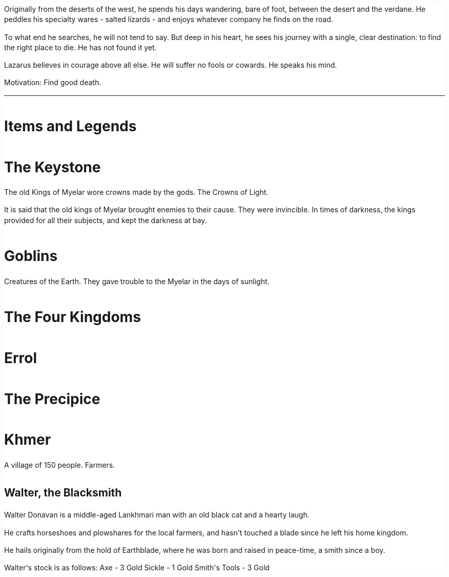 Originally from the deserts of the west, he spends his days wandering, bare of foot, between the desert and the verdane.
He peddles his specialty wares - salted lizards - and enjoys whatever company he finds on the road.

To what end he searches, he will not tend to say.
But deep in his heart, he sees his journey with a single, clear destination: to find the right place to die.
He has not found it yet.

Lazarus believes in courage above all else. He will suffer no fools or cowards. He speaks his mind.

Motivation: Find good death.

---

# Items and Legends
# The Keystone
The old Kings of Myelar wore crowns made by the gods.
The Crowns of Light.

It is said that the old kings of Myelar brought enemies to their cause. They were invincible.
In times of darkness, the kings provided for all their subjects, and kept the darkness at bay.

# Goblins
Creatures of the Earth. They gave trouble to the Myelar in the days of sunlight.

# The Four Kingdoms
# Errol
#   The Precipice
# Khmer
A village of 150 people. Farmers.

## Walter, the Blacksmith
Walter Donavan is a middle-aged Lankhmari man with an old black cat and a hearty laugh.

He crafts horseshoes and plowshares for the local farmers, and hasn't touched a blade since he left his home kingdom.

He hails originally from the hold of Earthblade, where he was born and raised in peace-time, a smith since a boy.

Walter's stock is as follows:
Axe - 3 Gold
Sickle - 1 Gold
Smith's Tools - 3 Gold
